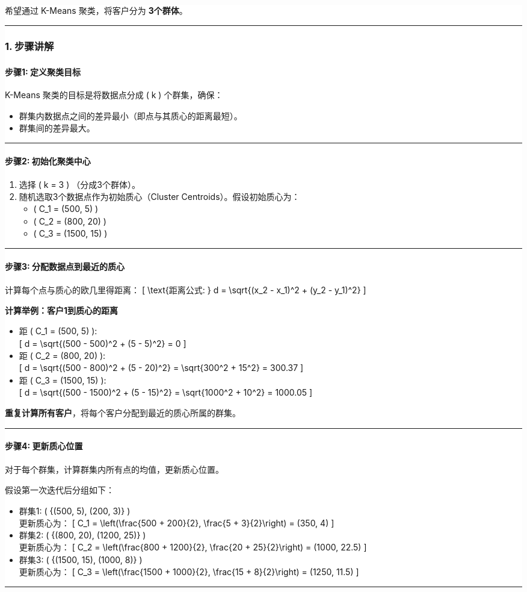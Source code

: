 希望通过 K-Means 聚类，将客户分为 **3个群体**。

---

### **1. 步骤讲解**

#### **步骤1: 定义聚类目标**
K-Means 聚类的目标是将数据点分成 \( k \) 个群集，确保：
- 群集内数据点之间的差异最小（即点与其质心的距离最短）。
- 群集间的差异最大。

---

#### **步骤2: 初始化聚类中心**
1. 选择 \( k = 3 \) （分成3个群体）。
2. 随机选取3个数据点作为初始质心（Cluster Centroids）。假设初始质心为：  
   - \( C_1 = (500, 5) \)  
   - \( C_2 = (800, 20) \)  
   - \( C_3 = (1500, 15) \)

---

#### **步骤3: 分配数据点到最近的质心**
计算每个点与质心的欧几里得距离：
\[
\text{距离公式: } d = \sqrt{(x_2 - x_1)^2 + (y_2 - y_1)^2}
\]

**计算举例：客户1到质心的距离**  
- 距 \( C_1 = (500, 5) \):  
  \[
  d = \sqrt{(500 - 500)^2 + (5 - 5)^2} = 0
  \]
- 距 \( C_2 = (800, 20) \):  
  \[
  d = \sqrt{(500 - 800)^2 + (5 - 20)^2} = \sqrt{300^2 + 15^2} = 300.37
  \]
- 距 \( C_3 = (1500, 15) \):  
  \[
  d = \sqrt{(500 - 1500)^2 + (5 - 15)^2} = \sqrt{1000^2 + 10^2} = 1000.05
  \]

**重复计算所有客户**，将每个客户分配到最近的质心所属的群集。

---

#### **步骤4: 更新质心位置**
对于每个群集，计算群集内所有点的均值，更新质心位置。

假设第一次迭代后分组如下：
- 群集1: \( \{(500, 5), (200, 3)\} \)  
  更新质心为：
  \[
  C_1 = \left(\frac{500 + 200}{2}, \frac{5 + 3}{2}\right) = (350, 4)
  \]
- 群集2: \( \{(800, 20), (1200, 25)\} \)  
  更新质心为：
  \[
  C_2 = \left(\frac{800 + 1200}{2}, \frac{20 + 25}{2}\right) = (1000, 22.5)
  \]
- 群集3: \( \{(1500, 15), (1000, 8)\} \)  
  更新质心为：
  \[
  C_3 = \left(\frac{1500 + 1000}{2}, \frac{15 + 8}{2}\right) = (1250, 11.5)
  \]

---
